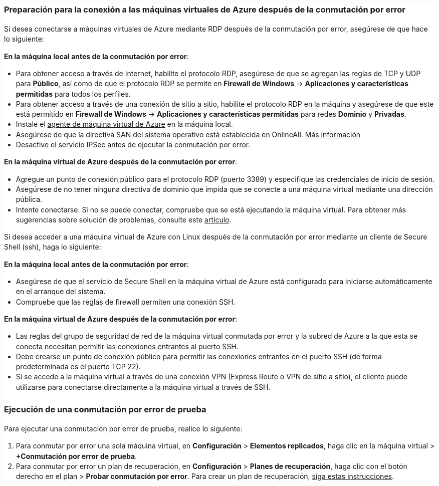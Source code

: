 ### Preparación para la conexión a las máquinas virtuales de Azure después de la conmutación por error

Si desea conectarse a máquinas virtuales de Azure mediante RDP después de la conmutación por error, asegúrese de que hace lo siguiente:

**En la máquina local antes de la conmutación por error**:

- Para obtener acceso a través de Internet, habilite el protocolo RDP, asegúrese de que se agregan las reglas de TCP y UDP para **Público**, así como de que el protocolo RDP se permite en **Firewall de Windows** -> **Aplicaciones y características permitidas** para todos los perfiles.
- Para obtener acceso a través de una conexión de sitio a sitio, habilite el protocolo RDP en la máquina y asegúrese de que este está permitido en **Firewall de Windows** -> **Aplicaciones y características permitidas** para redes **Dominio** y **Privadas**.
- Instale el [agente de máquina virtual de Azure](http://go.microsoft.com/fwlink/?LinkID=394789&clcid=0x409) en la máquina local.
- Asegúrese de que la directiva SAN del sistema operativo está establecida en OnlineAll. [Más información](https://support.microsoft.com/kb/3031135)
- Desactive el servicio IPSec antes de ejecutar la conmutación por error.

**En la máquina virtual de Azure después de la conmutación por error**:

- Agregue un punto de conexión público para el protocolo RDP (puerto 3389) y especifique las credenciales de inicio de sesión.
- Asegúrese de no tener ninguna directiva de dominio que impida que se conecte a una máquina virtual mediante una dirección pública.
- Intente conectarse. Si no se puede conectar, compruebe que se está ejecutando la máquina virtual. Para obtener más sugerencias sobre solución de problemas, consulte este [artículo](http://social.technet.microsoft.com/wiki/contents/articles/31666.troubleshooting-remote-desktop-connection-after-failover-using-asr.aspx).

Si desea acceder a una máquina virtual de Azure con Linux después de la conmutación por error mediante un cliente de Secure Shell (ssh), haga lo siguiente:

**En la máquina local antes de la conmutación por error**:

- Asegúrese de que el servicio de Secure Shell en la máquina virtual de Azure está configurado para iniciarse automáticamente en el arranque del sistema.
- Compruebe que las reglas de firewall permiten una conexión SSH.

**En la máquina virtual de Azure después de la conmutación por error**:

- Las reglas del grupo de seguridad de red de la máquina virtual conmutada por error y la subred de Azure a la que esta se conecta necesitan permitir las conexiones entrantes al puerto SSH.
- Debe crearse un punto de conexión público para permitir las conexiones entrantes en el puerto SSH (de forma predeterminada es el puerto TCP 22).
- Si se accede a la máquina virtual a través de una conexión VPN (Express Route o VPN de sitio a sitio), el cliente puede utilizarse para conectarse directamente a la máquina virtual a través de SSH.


### Ejecución de una conmutación por error de prueba

Para ejecutar una conmutación por error de prueba, realice lo siguiente:

1. Para conmutar por error una sola máquina virtual, en **Configuración** > **Elementos replicados**, haga clic en la máquina virtual > **+Conmutación por error de prueba**.
2. Para conmutar por error un plan de recuperación, en **Configuración** > **Planes de recuperación**, haga clic con el botón derecho en el plan > **Probar conmutación por error**. Para crear un plan de recuperación, [siga estas instrucciones](site-recovery-create-recovery-plans.md).
